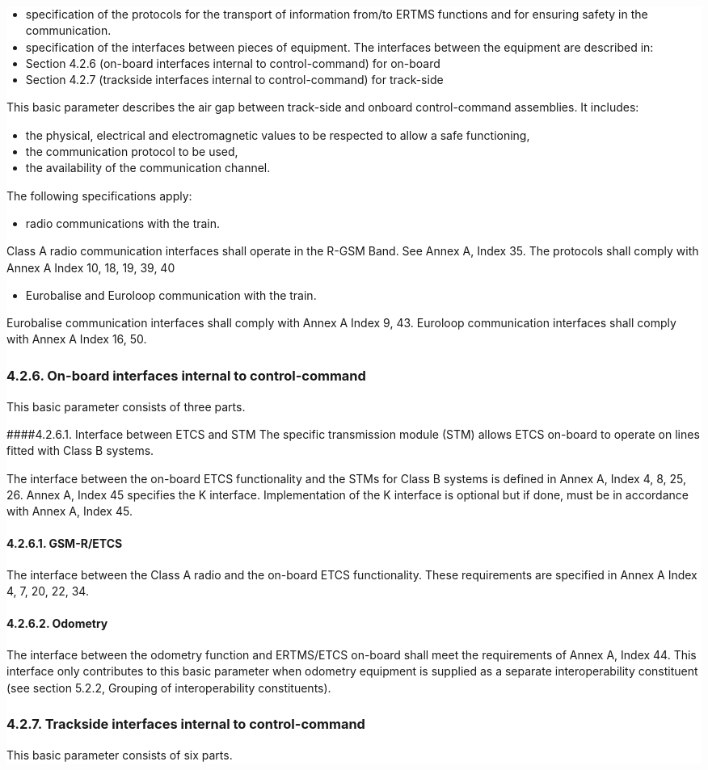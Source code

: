 -   specification of the protocols for the transport of information from/to ERTMS functions and for ensuring safety in the communication.
-   specification of the interfaces between pieces of equipment. The interfaces between the equipment are described in:
-   Section 4.2.6 (on-board interfaces internal to control-command) for on-board
-   Section 4.2.7 (trackside interfaces internal to control-command) for track-side

This basic parameter describes the air gap between track-side and onboard control-command assemblies. It includes:

-   the physical, electrical and electromagnetic values to be respected to allow a safe functioning,
-   the communication protocol to be used,
-   the availability of the communication channel.

The following specifications apply:

-   radio communications with the train.

Class A radio communication interfaces shall operate in the R-GSM Band. See Annex A, Index 35. The protocols shall comply with Annex A Index 10, 18, 19, 39, 40

-   Eurobalise and Euroloop communication with the train.

Eurobalise communication interfaces shall comply with Annex A Index 9, 43. Euroloop communication interfaces shall comply with Annex A Index 16, 50.

### 4.2.6.   On-board interfaces internal to control-command

This basic parameter consists of three parts.

\####4.2.6.1.   Interface between ETCS and STM
The specific transmission module (STM) allows ETCS on-board to operate on lines fitted with Class B systems.

The interface between the on-board ETCS functionality and the STMs for Class B systems is defined in Annex A, Index 4, 8, 25, 26. Annex A, Index 45 specifies the K interface. Implementation of the K interface is optional but if done, must be in accordance with Annex A, Index 45.

#### 4.2.6.1.   GSM-R/ETCS

The interface between the Class A radio and the on-board ETCS functionality. These requirements are specified in Annex A Index 4, 7, 20, 22, 34.

#### 4.2.6.2.   Odometry

The interface between the odometry function and ERTMS/ETCS on-board shall meet the requirements of Annex A, Index 44. This interface only contributes to this basic parameter when odometry equipment is supplied as a separate interoperability constituent (see section 5.2.2, Grouping of interoperability constituents).

### 4.2.7.   Trackside interfaces internal to control-command

This basic parameter consists of six parts.
